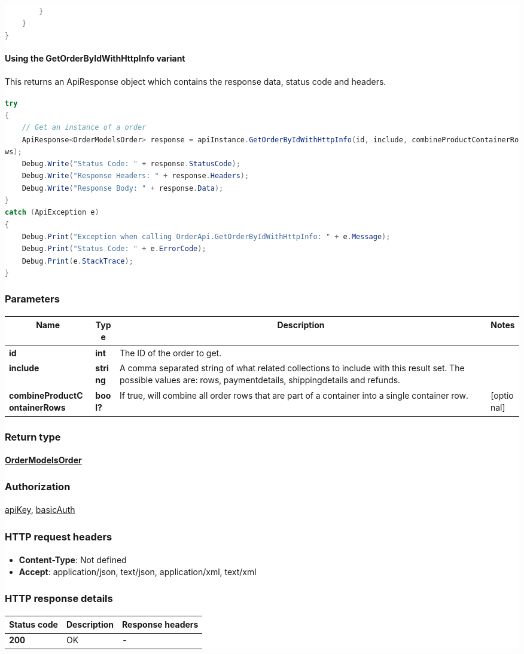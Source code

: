 ```csharp
        }
    }
}
```

#### Using the GetOrderByIdWithHttpInfo variant
This returns an ApiResponse object which contains the response data, status code and headers.

```csharp
try
{
    // Get an instance of a order
    ApiResponse<OrderModelsOrder> response = apiInstance.GetOrderByIdWithHttpInfo(id, include, combineProductContainerRows);
    Debug.Write("Status Code: " + response.StatusCode);
    Debug.Write("Response Headers: " + response.Headers);
    Debug.Write("Response Body: " + response.Data);
}
catch (ApiException e)
{
    Debug.Print("Exception when calling OrderApi.GetOrderByIdWithHttpInfo: " + e.Message);
    Debug.Print("Status Code: " + e.ErrorCode);
    Debug.Print(e.StackTrace);
}
```

### Parameters

| Name | Type | Description | Notes |
|------|------|-------------|-------|
| **id** | **int** | The ID of the order to get. |  |
| **include** | **string** | A comma separated string of what related collections to include with this result set. The  possible values are: rows, paymentdetails, shippingdetails and refunds. |  |
| **combineProductContainerRows** | **bool?** | If true, will combine all order rows that are part of a container into a single container row. | [optional]  |

### Return type

[**OrderModelsOrder**](OrderModelsOrder.md)

### Authorization

[apiKey](../README.md#apiKey), [basicAuth](../README.md#basicAuth)

### HTTP request headers

 - **Content-Type**: Not defined
 - **Accept**: application/json, text/json, application/xml, text/xml


### HTTP response details
| Status code | Description | Response headers |
|-------------|-------------|------------------|
| **200** | OK |  -  |
